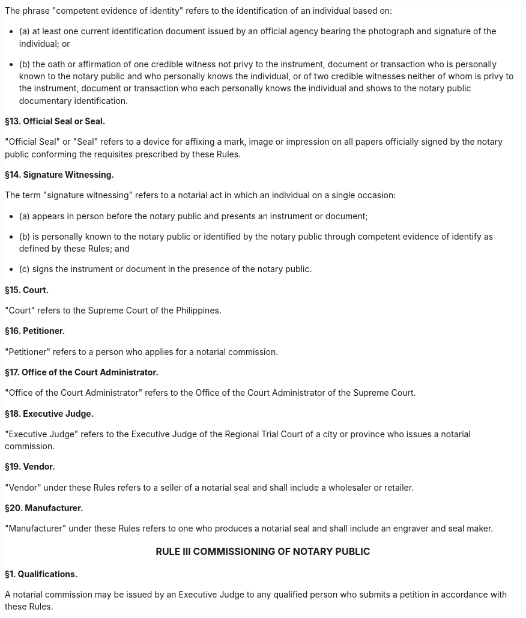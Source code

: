 The phrase "competent evidence of identity" refers to the identification of an individual based on:

- (a) at least one current identification document issued by an official agency bearing the photograph and signature of the individual; or

- (b) the oath or affirmation of one credible witness not privy to the instrument, document or transaction who is personally known to the notary public and who personally knows the individual, or of two credible witnesses neither of whom is privy to the instrument, document or transaction who each personally knows the individual and shows to the notary public documentary identification.

**§13. Official Seal or Seal.**

"Official Seal" or "Seal" refers to a device for affixing a mark, image or impression on all papers officially signed by the notary public conforming the requisites prescribed by these Rules.

**§14. Signature Witnessing.**

The term "signature witnessing" refers to a notarial act in which an individual on a single occasion:

- (a) appears in person before the notary public and presents an instrument or document;

- (b) is personally known to the notary public or identified by the notary public through competent evidence of identify as defined by these Rules; and

- (c) signs the instrument or document in the presence of the notary public.

**§15. Court.**

"Court" refers to the Supreme Court of the Philippines.

**§16. Petitioner.**

"Petitioner" refers to a person who applies for a notarial commission.

**§17. Office of the Court Administrator.**

"Office of the Court Administrator" refers to the Office of the Court Administrator of the Supreme Court.

**§18. Executive Judge.**

"Executive Judge" refers to the Executive Judge of the Regional Trial Court of a city or province who issues a notarial commission.

**§19. Vendor.**

"Vendor" under these Rules refers to a seller of a notarial seal and shall include a wholesaler or retailer.

**§20. Manufacturer.**

"Manufacturer" under these Rules refers to one who produces a notarial seal and shall include an engraver and seal maker.

<p style="text-align:center; font-size: 16px; font-weight: bold;"> RULE III COMMISSIONING OF NOTARY PUBLIC </p>

**§1. Qualifications.**

A notarial commission may be issued by an Executive Judge to any qualified person who submits a petition in accordance with these Rules.
